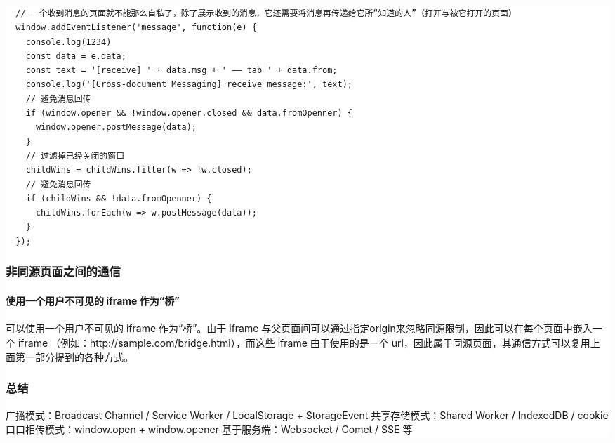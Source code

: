 ```
  // 一个收到消息的页面就不能那么自私了，除了展示收到的消息，它还需要将消息再传递给它所“知道的人”（打开与被它打开的页面）
  window.addEventListener('message', function(e) {
    console.log(1234)
    const data = e.data;
    const text = '[receive] ' + data.msg + ' —— tab ' + data.from;
    console.log('[Cross-document Messaging] receive message:', text);
    // 避免消息回传
    if (window.opener && !window.opener.closed && data.fromOpenner) {
      window.opener.postMessage(data);
    }
    // 过滤掉已经关闭的窗口
    childWins = childWins.filter(w => !w.closed);
    // 避免消息回传
    if (childWins && !data.fromOpenner) {
      childWins.forEach(w => w.postMessage(data));
    }
  });
```

### 非同源页面之间的通信

#### 使用一个用户不可见的 iframe 作为“桥”
可以使用一个用户不可见的 iframe 作为“桥”。由于 iframe 与父页面间可以通过指定origin来忽略同源限制，因此可以在每个页面中嵌入一个 iframe （例如：http://sample.com/bridge.html），而这些 iframe 由于使用的是一个 url，因此属于同源页面，其通信方式可以复用上面第一部分提到的各种方式。

### 总结
广播模式：Broadcast Channel / Service Worker / LocalStorage + StorageEvent
共享存储模式：Shared Worker / IndexedDB / cookie
口口相传模式：window.open + window.opener
基于服务端：Websocket / Comet / SSE 等
